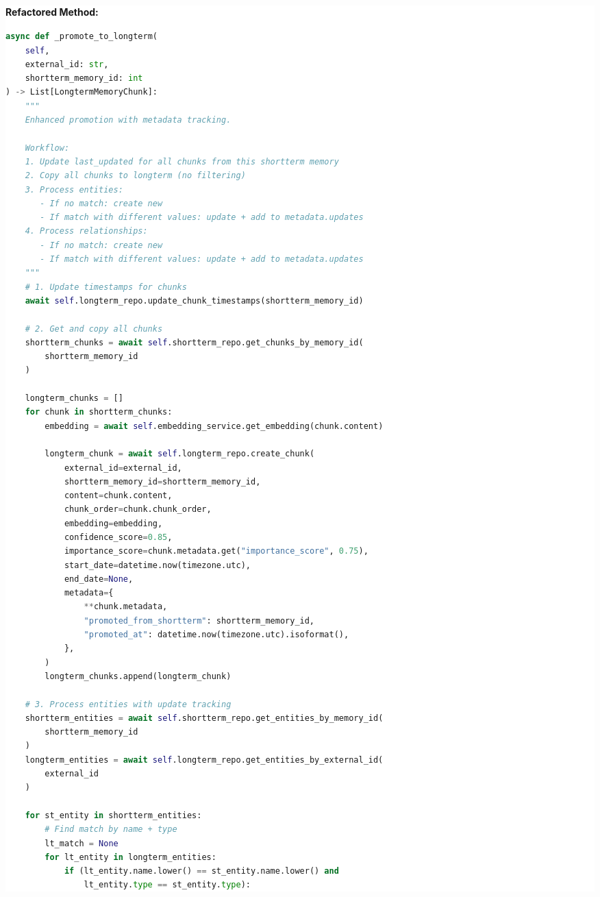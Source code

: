 **Refactored Method:**
```python
async def _promote_to_longterm(
    self, 
    external_id: str, 
    shortterm_memory_id: int
) -> List[LongtermMemoryChunk]:
    """
    Enhanced promotion with metadata tracking.
    
    Workflow:
    1. Update last_updated for all chunks from this shortterm memory
    2. Copy all chunks to longterm (no filtering)
    3. Process entities:
       - If no match: create new
       - If match with different values: update + add to metadata.updates
    4. Process relationships:
       - If no match: create new
       - If match with different values: update + add to metadata.updates
    """
    # 1. Update timestamps for chunks
    await self.longterm_repo.update_chunk_timestamps(shortterm_memory_id)
    
    # 2. Get and copy all chunks
    shortterm_chunks = await self.shortterm_repo.get_chunks_by_memory_id(
        shortterm_memory_id
    )
    
    longterm_chunks = []
    for chunk in shortterm_chunks:
        embedding = await self.embedding_service.get_embedding(chunk.content)
        
        longterm_chunk = await self.longterm_repo.create_chunk(
            external_id=external_id,
            shortterm_memory_id=shortterm_memory_id,
            content=chunk.content,
            chunk_order=chunk.chunk_order,
            embedding=embedding,
            confidence_score=0.85,
            importance_score=chunk.metadata.get("importance_score", 0.75),
            start_date=datetime.now(timezone.utc),
            end_date=None,
            metadata={
                **chunk.metadata,
                "promoted_from_shortterm": shortterm_memory_id,
                "promoted_at": datetime.now(timezone.utc).isoformat(),
            },
        )
        longterm_chunks.append(longterm_chunk)
    
    # 3. Process entities with update tracking
    shortterm_entities = await self.shortterm_repo.get_entities_by_memory_id(
        shortterm_memory_id
    )
    longterm_entities = await self.longterm_repo.get_entities_by_external_id(
        external_id
    )
    
    for st_entity in shortterm_entities:
        # Find match by name + type
        lt_match = None
        for lt_entity in longterm_entities:
            if (lt_entity.name.lower() == st_entity.name.lower() and 
                lt_entity.type == st_entity.type):
```
